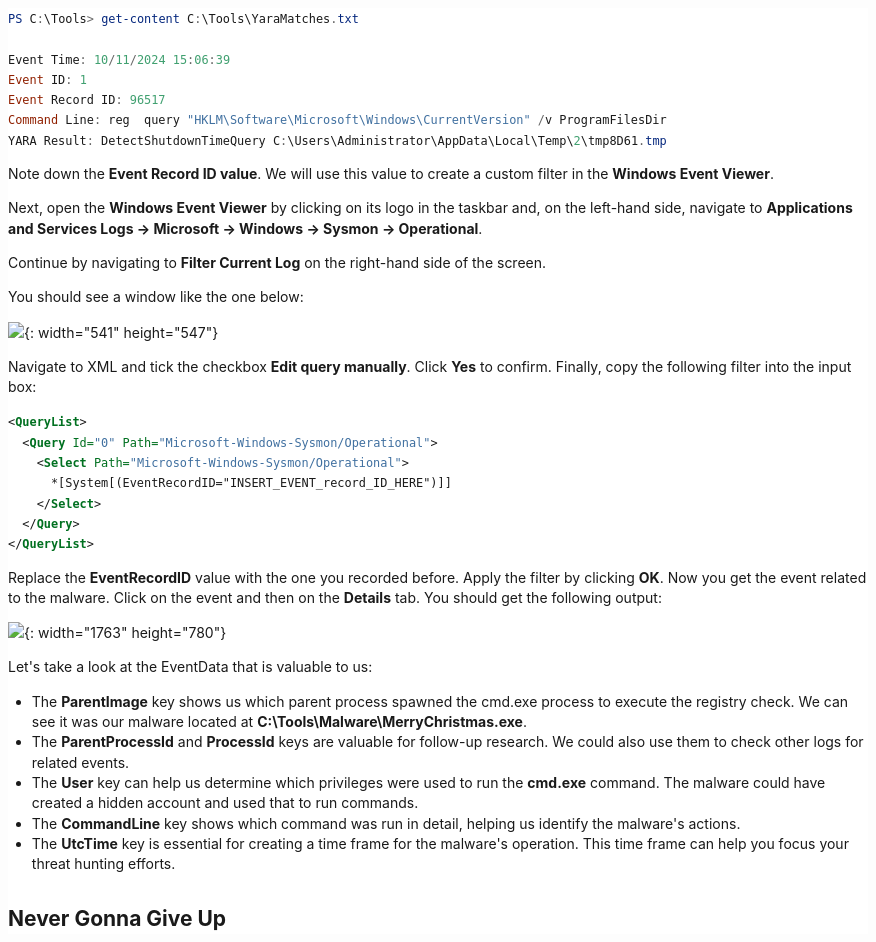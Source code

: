```powershell
PS C:\Tools> get-content C:\Tools\YaraMatches.txt

Event Time: 10/11/2024 15:06:39
Event ID: 1
Event Record ID: 96517
Command Line: reg  query "HKLM\Software\Microsoft\Windows\CurrentVersion" /v ProgramFilesDir
YARA Result: DetectShutdownTimeQuery C:\Users\Administrator\AppData\Local\Temp\2\tmp8D61.tmp
```

Note down the **Event Record ID value**. We will use this value to create a custom filter in the **Windows Event Viewer**.

Next, open the **Windows Event Viewer** by clicking on its logo in the taskbar and, on the left-hand side, navigate to **Applications and Services Logs -> Microsoft -> Windows -> Sysmon -> Operational**.

Continue by navigating to **Filter Current Log** on the right-hand side of the screen.

You should see a window like the one below:

![](filter_current_log.png){: width="541" height="547"}

Navigate to XML and tick the checkbox **Edit query manually**. Click **Yes** to confirm. Finally, copy the following filter into the input box:

```xml
<QueryList>
  <Query Id="0" Path="Microsoft-Windows-Sysmon/Operational">
    <Select Path="Microsoft-Windows-Sysmon/Operational">
      *[System[(EventRecordID="INSERT_EVENT_record_ID_HERE")]]
    </Select>
  </Query>
</QueryList>
```

Replace the **EventRecordID** value with the one you recorded before. Apply the filter by clicking **OK**. Now you get the event related to the malware. Click on the event and then on the **Details** tab. You should get the following output:

![](event_sysmon.png){: width="1763" height="780"}

Let's take a look at the EventData that is valuable to us:

- The **ParentImage** key shows us which parent process spawned the cmd.exe process to execute the registry check. We can see it was our malware located at **C:\Tools\Malware\MerryChristmas.exe**.
- The **ParentProcessId** and **ProcessId** keys are valuable for follow-up research. We could also use them to check other logs for related events.
- The **User** key can help us determine which privileges were used to run the **cmd.exe** command. The malware could have created a hidden account and used that to run commands.
- The **CommandLine** key shows which command was run in detail, helping us identify the malware's actions.
- The **UtcTime** key is essential for creating a time frame for the malware's operation. This time frame can help you focus your threat hunting efforts.

## Never Gonna Give Up
